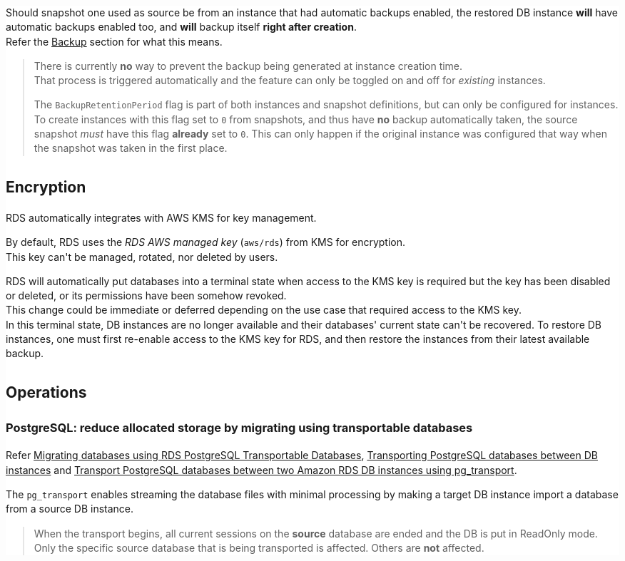 Should snapshot one used as source be from an instance that had automatic backups enabled, the restored DB instance
**will** have automatic backups enabled too, and **will** backup itself **right after creation**.<br/>
Refer the [Backup] section for what this means.

> There is currently **no** way to prevent the backup being generated at instance creation time.<br/>
> That process is triggered automatically and the feature can only be toggled on and off for _existing_ instances.
>
> The `BackupRetentionPeriod` flag is part of both instances and snapshot definitions, but can only be configured for
> instances.<br/>
> To create instances with this flag set to `0` from snapshots, and thus have **no** backup automatically taken, the
> source snapshot _must_ have this flag **already** set to `0`. This can only happen if the original instance was
> configured that way when the snapshot was taken in the first place.

## Encryption

RDS automatically integrates with AWS KMS for key management.

By default, RDS uses the _RDS AWS managed key_ (`aws/rds`) from KMS for encryption.<br/>
This key can't be managed, rotated, nor deleted by users.

RDS will automatically put databases into a terminal state when access to the KMS key is required but the key has been
disabled or deleted, or its permissions have been somehow revoked.<br/>
This change could be immediate or deferred depending on the use case that required access to the KMS key.<br/>
In this terminal state, DB instances are no longer available and their databases' current state can't be recovered. To
restore DB instances, one must first re-enable access to the KMS key for RDS, and then restore the instances from their
latest available backup.

## Operations

### PostgreSQL: reduce allocated storage by migrating using transportable databases

Refer [Migrating databases using RDS PostgreSQL Transportable Databases],
[Transporting PostgreSQL databases between DB instances] and
[Transport PostgreSQL databases between two Amazon RDS DB instances using pg_transport].

The `pg_transport` enables streaming the database files with minimal processing by making a target DB instance import
a database from a source DB instance.

> When the transport begins, all current sessions on the **source** database are ended and the DB is put in ReadOnly
> mode.<br/>
> Only the specific source database that is being transported is affected. Others are **not** affected.


[backup]: #backup
[ebs]: ebs.md
[s3]: s3.md
[amazon ebs-optimized instance types]: https://docs.aws.amazon.com/AWSEC2/latest/UserGuide/ebs-optimized.html
[amazon rds db instance storage]: https://docs.aws.amazon.com/AmazonRDS/latest/UserGuide/CHAP_Storage.html
[amazon rds db instances]: https://docs.aws.amazon.com/AmazonRDS/latest/UserGuide/Overview.DBInstance.html
[aws kms key management]: https://docs.aws.amazon.com/AmazonRDS/latest/UserGuide/Overview.Encryption.Keys.html
[how can i decrease the total provisioned storage size of my amazon rds db instance?]: https://repost.aws/knowledge-center/rds-db-storage-size
[how can i resolve the "error: <module/extension> must be loaded via shared_preload_libraries" error?]: https://repost.aws/knowledge-center/rds-postgresql-resolve-preload-error
[How do I cancel pending maintenance in Amazon RDS for PostgreSQL?]: https://repost.aws/knowledge-center/rds-postgresql-cancel-maintenance
[importing data into postgresql on amazon rds]: https://docs.aws.amazon.com/AmazonRDS/latest/UserGuide/PostgreSQL.Procedural.Importing.html
[introduction to backups]: https://docs.aws.amazon.com/AmazonRDS/latest/UserGuide/USER_WorkingWithAutomatedBackups.html
[maintaining a db instance]: https://docs.aws.amazon.com/AmazonRDS/latest/UserGuide/USER_UpgradeDBInstance.Maintenance.html
[migrating databases to their amazon rds equivalents with aws dms]: https://docs.aws.amazon.com/dms/latest/userguide/data-migrations.html
[migrating databases using rds postgresql transportable databases]: https://aws.amazon.com/blogs/database/migrating-databases-using-rds-postgresql-transportable-databases/
[pricing and data retention for performance insights]: https://docs.aws.amazon.com/AmazonRDS/latest/UserGuide/USER_PerfInsights.Overview.cost.html
[renaming a db instance]: https://docs.aws.amazon.com/AmazonRDS/latest/UserGuide/USER_RenameInstance.html
[Restoring a DB instance to a specified time for Amazon RDS]: https://docs.aws.amazon.com/AmazonRDS/latest/UserGuide/USER_PIT.html
[restoring from a db snapshot]: https://docs.aws.amazon.com/AmazonRDS/latest/UserGuide/USER_RestoreFromSnapshot.html
[Stopping an Amazon RDS DB instance temporarily]: https://docs.aws.amazon.com/AmazonRDS/latest/UserGuide/USER_StopInstance.html
[transport postgresql databases between two amazon rds db instances using pg_transport]: https://docs.aws.amazon.com/prescriptive-guidance/latest/patterns/transport-postgresql-databases-between-two-amazon-rds-db-instances-using-pg_transport.html
[transporting postgresql databases between db instances]: https://docs.aws.amazon.com/AmazonRDS/latest/UserGuide/PostgreSQL.TransportableDB.html
[understanding postgresql roles and permissions]: https://docs.aws.amazon.com/AmazonRDS/latest/UserGuide/Appendix.PostgreSQL.CommonDBATasks.Roles.html
[viewing instance status]: https://docs.aws.amazon.com/AmazonRDS/latest/UserGuide/accessing-monitoring.html
[what is aws database migration service?]: https://docs.aws.amazon.com/dms/latest/userguide/Welcome.html
[working with db instance read replicas]: https://docs.aws.amazon.com/AmazonRDS/latest/UserGuide/USER_ReadRepl.html
[working with parameter groups]: https://docs.aws.amazon.com/AmazonRDS/latest/UserGuide/USER_WorkingWithParamGroups.html
[working with parameters on your rds for postgresql db instance]: https://docs.aws.amazon.com/AmazonRDS/latest/UserGuide/Appendix.PostgreSQL.CommonDBATasks.Parameters.html
[AWS RDS Max Connections Limit As Per Instance Type]: https://sysadminxpert.com/aws-rds-max-connections-limit/
[backing up login roles aka users and group roles]: https://www.postgresonline.com/article_pfriendly/81.html
[disabling aws rds backups when creating/updating instances?]: https://stackoverflow.com/questions/35709153/disabling-aws-rds-backups-when-creating-updating-instances
[Kyle Kingsbury's Amazon RDS for PostgreSQL 17.4 analysis]: https://jepsen.io/analyses/amazon-rds-for-postgresql-17.4